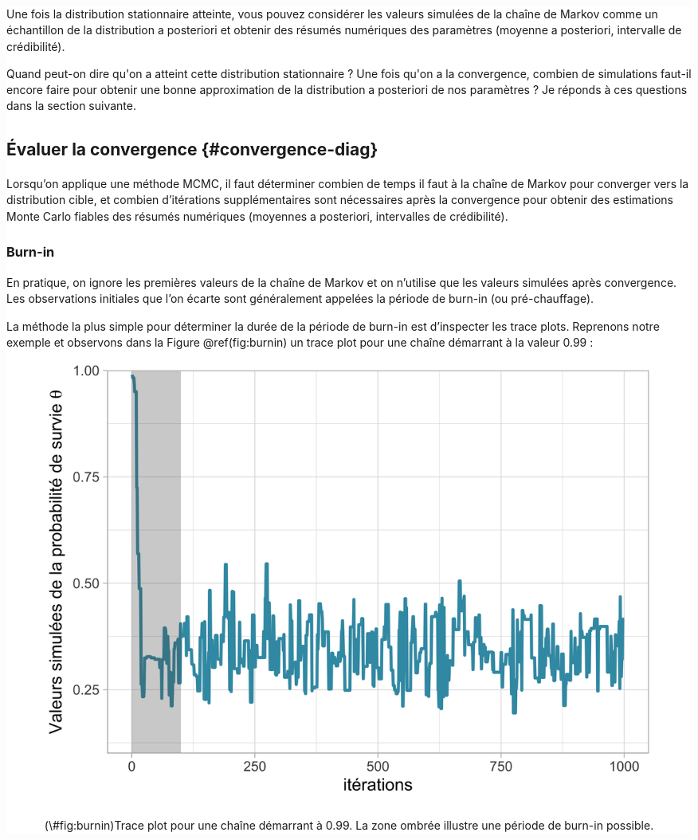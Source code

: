 Une fois la distribution stationnaire atteinte, vous pouvez considérer les valeurs simulées de la chaîne de Markov comme un échantillon de la distribution a posteriori et obtenir des résumés numériques des paramètres (moyenne a posteriori, intervalle de crédibilité). 

Quand peut-on dire qu'on a atteint cette distribution stationnaire ? Une fois qu'on a la convergence, combien de simulations faut-il encore faire pour obtenir une bonne approximation de la distribution a posteriori de nos paramètres ? Je réponds à ces questions dans la section suivante.

## Évaluer la convergence {#convergence-diag}

Lorsqu’on applique une méthode MCMC, il faut déterminer combien de temps il faut à la chaîne de Markov pour converger vers la distribution cible, et combien d’itérations supplémentaires sont nécessaires après la convergence pour obtenir des estimations Monte Carlo fiables des résumés numériques (moyennes a posteriori, intervalles de crédibilité).

### Burn-in

En pratique, on ignore les premières valeurs de la chaîne de Markov et on n’utilise que les valeurs simulées après convergence. Les observations initiales que l’on écarte sont généralement appelées la période de burn-in (ou pré-chauffage).

La méthode la plus simple pour déterminer la durée de la période de burn-in est d’inspecter les trace plots. Reprenons notre exemple et observons dans la Figure \@ref(fig:burnin) un trace plot pour une chaîne démarrant à la valeur 0.99 :

<div class="figure" style="text-align: center">
<img src="02-methodesmcmc_files/figure-html/burnin-1.png" alt="Trace plot pour une chaîne démarrant à 0.99. La zone ombrée illustre une période de burn-in possible." width="90%" />
<p class="caption">(\#fig:burnin)Trace plot pour une chaîne démarrant à 0.99. La zone ombrée illustre une période de burn-in possible.</p>
</div>
